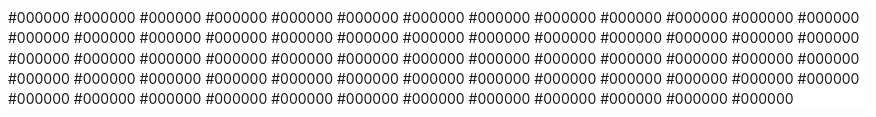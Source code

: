#000000
#000000
#000000
#000000
#000000
#000000
#000000
#000000
#000000
#000000
#000000
#000000
#000000
#000000
#000000
#000000
#000000
#000000
#000000
#000000
#000000
#000000
#000000
#000000
#000000
#000000
#000000
#000000
#000000
#000000
#000000
#000000
#000000
#000000
#000000
#000000
#000000
#000000
#000000
#000000
#000000
#000000
#000000
#000000
#000000
#000000
#000000
#000000
#000000
#000000
#000000
#000000
#000000
#000000
#000000
#000000
#000000
#000000
#000000
#000000
#000000
#000000
#000000
#000000